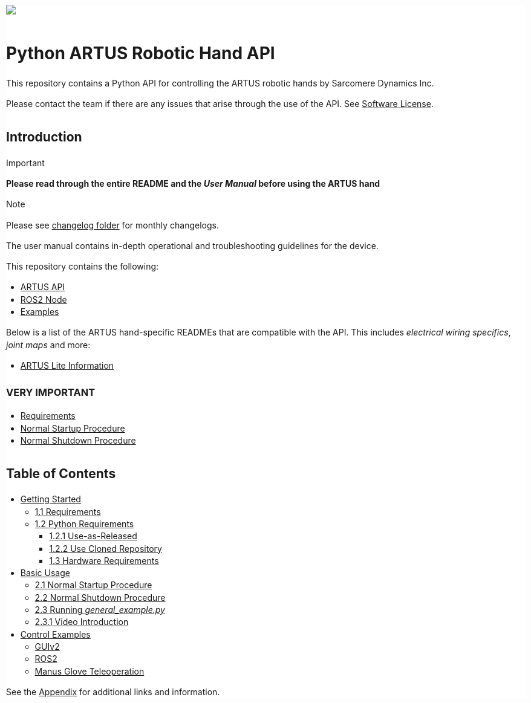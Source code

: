 <img src='data/images/SarcomereLogoHorizontal.svg'>

# Python ARTUS Robotic Hand API

This repository contains a Python API for controlling the ARTUS robotic hands by Sarcomere Dynamics Inc.

Please contact the team if there are any issues that arise through the use of the API. See [Software License](/Software%20License_24March%202025.pdf).

## Introduction
>[!IMPORTANT]
__Please read through the entire README and the _User Manual_ before using the ARTUS hand__

>[!Note]
>Please see [changelog folder](/changelog/) for monthly changelogs.

The user manual contains in-depth operational and troubleshooting guidelines for the device. 

This repository contains the following:
* [ARTUS API](/ArtusAPI/)
* [ROS2 Node](/ros2/)
* [Examples](/examples/)

Below is a list of the ARTUS hand-specific READMEs that are compatible with the API. This includes _electrical wiring specifics_, _joint maps_ and more:
* [ARTUS Lite Information](/ArtusAPI/robot/artus_lite/README.md)

### VERY IMPORTANT
* [Requirements](#requirements)
* [Normal Startup Procedure](#normal-startup-procedure)
* [Normal Shutdown Procedure](#normal-shutdown-procedure)

## Table of Contents
* [Getting Started](#1-getting-started)
  * [1.1 Requirements](#11-requirements)
  * [1.2 Python Requirements](#12-python-requirements)
    * [1.2.1 Use-as-Released](#121-use-as-released)
    * [1.2.2 Use Cloned Repository](#122-use-cloned-repository)
    * [1.3 Hardware Requirements](#13-hardware-requirements) 
* [Basic Usage](#2-basic-usage)
  * [2.1 Normal Startup Procedure](#21-normal-startup-procedure)
  * [2.2 Normal Shutdown Procedure](#22-normal-shutdown-procedure)
  * [2.3 Running _general_example.py_](#23-running-general_examplepy)
  * [2.3.1 Video Introduction](#231-video-introduction)
* [Control Examples](#artus-lite-control-examples-setup)
  * [GUIv2](#1-gui-setup)
  * [ROS2](#2-ros2-node-control-setup)
  * [Manus Glove Teleoperation](#3-manus-glove-setup)

See the [Appendix](#appendix) for additional links and information.
